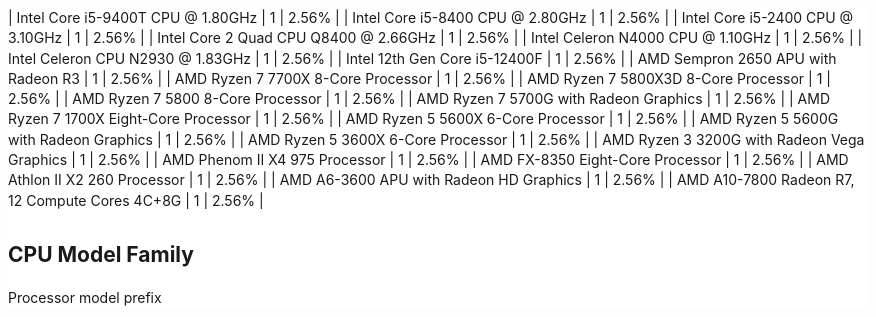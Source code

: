 | Intel Core i5-9400T CPU @ 1.80GHz              | 1        | 2.56%   |
| Intel Core i5-8400 CPU @ 2.80GHz               | 1        | 2.56%   |
| Intel Core i5-2400 CPU @ 3.10GHz               | 1        | 2.56%   |
| Intel Core 2 Quad CPU Q8400 @ 2.66GHz          | 1        | 2.56%   |
| Intel Celeron N4000 CPU @ 1.10GHz              | 1        | 2.56%   |
| Intel Celeron CPU N2930 @ 1.83GHz              | 1        | 2.56%   |
| Intel 12th Gen Core i5-12400F                  | 1        | 2.56%   |
| AMD Sempron 2650 APU with Radeon R3            | 1        | 2.56%   |
| AMD Ryzen 7 7700X 8-Core Processor             | 1        | 2.56%   |
| AMD Ryzen 7 5800X3D 8-Core Processor           | 1        | 2.56%   |
| AMD Ryzen 7 5800 8-Core Processor              | 1        | 2.56%   |
| AMD Ryzen 7 5700G with Radeon Graphics         | 1        | 2.56%   |
| AMD Ryzen 7 1700X Eight-Core Processor         | 1        | 2.56%   |
| AMD Ryzen 5 5600X 6-Core Processor             | 1        | 2.56%   |
| AMD Ryzen 5 5600G with Radeon Graphics         | 1        | 2.56%   |
| AMD Ryzen 5 3600X 6-Core Processor             | 1        | 2.56%   |
| AMD Ryzen 3 3200G with Radeon Vega Graphics    | 1        | 2.56%   |
| AMD Phenom II X4 975 Processor                 | 1        | 2.56%   |
| AMD FX-8350 Eight-Core Processor               | 1        | 2.56%   |
| AMD Athlon II X2 260 Processor                 | 1        | 2.56%   |
| AMD A6-3600 APU with Radeon HD Graphics        | 1        | 2.56%   |
| AMD A10-7800 Radeon R7, 12 Compute Cores 4C+8G | 1        | 2.56%   |

CPU Model Family
----------------

Processor model prefix
